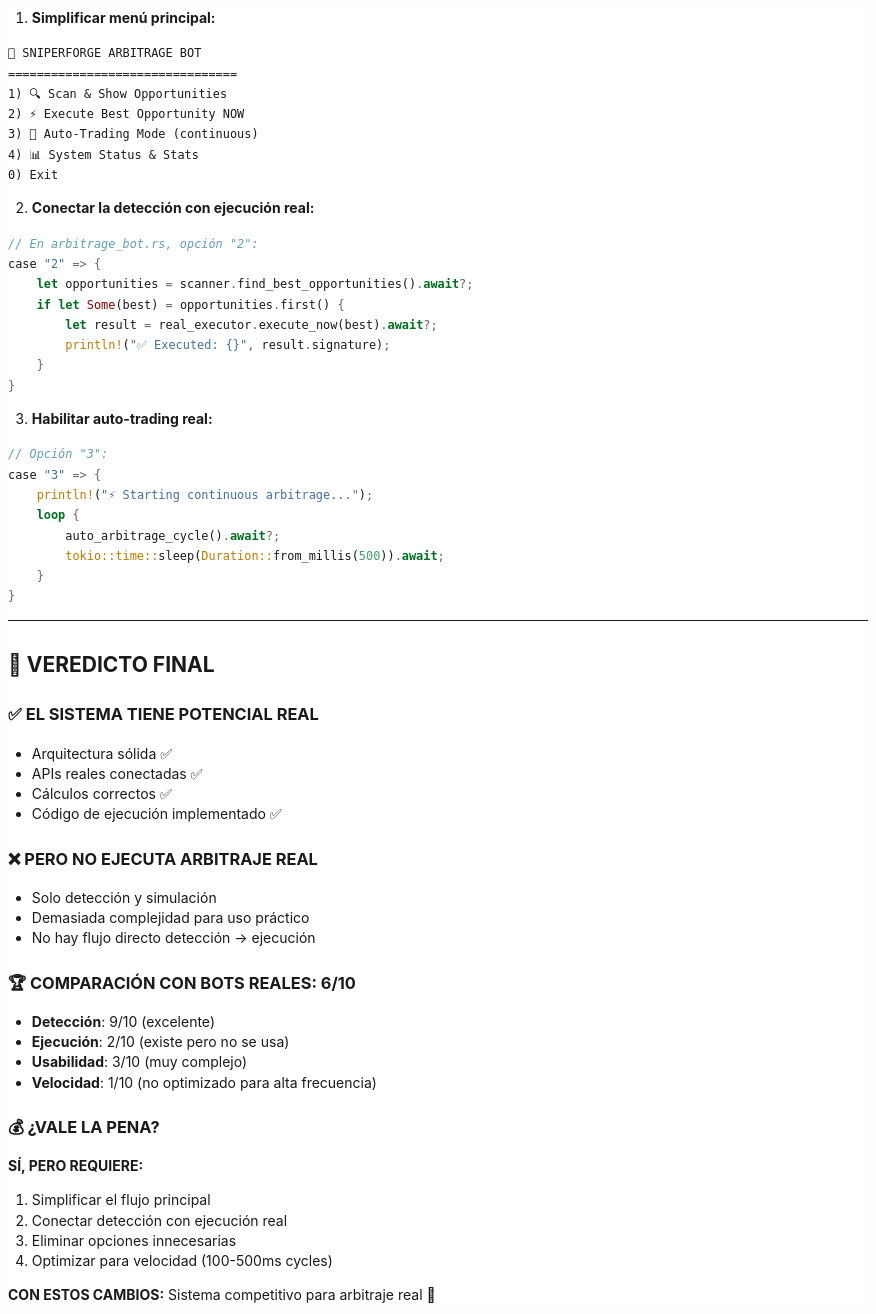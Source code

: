 1. **Simplificar menú principal:**
```
🚀 SNIPERFORGE ARBITRAGE BOT
================================
1) 🔍 Scan & Show Opportunities  
2) ⚡ Execute Best Opportunity NOW
3) 🤖 Auto-Trading Mode (continuous)
4) 📊 System Status & Stats
0) Exit
```

2. **Conectar la detección con ejecución real:**
```rust
// En arbitrage_bot.rs, opción "2":
case "2" => {
    let opportunities = scanner.find_best_opportunities().await?;
    if let Some(best) = opportunities.first() {
        let result = real_executor.execute_now(best).await?;
        println!("✅ Executed: {}", result.signature);
    }
}
```

3. **Habilitar auto-trading real:**
```rust
// Opción "3": 
case "3" => {
    println!("⚡ Starting continuous arbitrage...");
    loop {
        auto_arbitrage_cycle().await?;
        tokio::time::sleep(Duration::from_millis(500)).await;
    }
}
```

---

## 🎯 VEREDICTO FINAL

### ✅ **EL SISTEMA TIENE POTENCIAL REAL**
- Arquitectura sólida ✅
- APIs reales conectadas ✅  
- Cálculos correctos ✅
- Código de ejecución implementado ✅

### ❌ **PERO NO EJECUTA ARBITRAJE REAL**
- Solo detección y simulación
- Demasiada complejidad para uso práctico
- No hay flujo directo detección → ejecución

### 🏆 **COMPARACIÓN CON BOTS REALES: 6/10**
- **Detección**: 9/10 (excelente)
- **Ejecución**: 2/10 (existe pero no se usa)
- **Usabilidad**: 3/10 (muy complejo)
- **Velocidad**: 1/10 (no optimizado para alta frecuencia)

### 💰 **¿VALE LA PENA?**
**SÍ, PERO REQUIERE:**
1. Simplificar el flujo principal
2. Conectar detección con ejecución real
3. Eliminar opciones innecesarias
4. Optimizar para velocidad (100-500ms cycles)

**CON ESTOS CAMBIOS:** Sistema competitivo para arbitraje real 🚀
